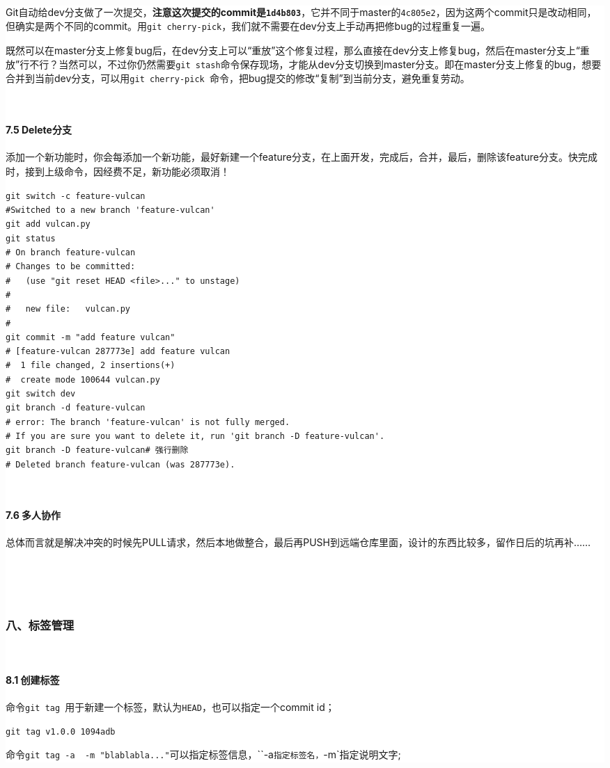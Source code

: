 Git自动给dev分支做了一次提交，**注意这次提交的commit是`1d4b803`**，它并不同于master的`4c805e2`，因为这两个commit只是改动相同，但确实是两个不同的commit。用`git cherry-pick`，我们就不需要在dev分支上手动再把修bug的过程重复一遍。

既然可以在master分支上修复bug后，在dev分支上可以“重放”这个修复过程，那么直接在dev分支上修复bug，然后在master分支上“重放”行不行？当然可以，不过你仍然需要`git stash`命令保存现场，才能从dev分支切换到master分支。即在master分支上修复的bug，想要合并到当前dev分支，可以用`git cherry-pick `命令，把bug提交的修改“复制”到当前分支，避免重复劳动。

</br>

#### 7.5 Delete分支

添加一个新功能时，你会每添加一个新功能，最好新建一个feature分支，在上面开发，完成后，合并，最后，删除该feature分支。快完成时，接到上级命令，因经费不足，新功能必须取消！

```shell [S&#39;H&#39;E&#39;L&#39;L]
git switch -c feature-vulcan
#Switched to a new branch 'feature-vulcan'
git add vulcan.py
git status
# On branch feature-vulcan
# Changes to be committed:
#   (use "git reset HEAD <file>..." to unstage)
# 
# 	new file:   vulcan.py
# 
git commit -m "add feature vulcan"
# [feature-vulcan 287773e] add feature vulcan
#  1 file changed, 2 insertions(+)
#  create mode 100644 vulcan.py 
git switch dev
git branch -d feature-vulcan
# error: The branch 'feature-vulcan' is not fully merged.
# If you are sure you want to delete it, run 'git branch -D feature-vulcan'.
git branch -D feature-vulcan# 强行删除
# Deleted branch feature-vulcan (was 287773e).
```

</br>

#### 7.6 多人协作

总体而言就是解决冲突的时候先PULL请求，然后本地做整合，最后再PUSH到远端仓库里面，设计的东西比较多，留作日后的坑再补…… 

</br></br></br>

### 八、标签管理

</br>

#### 8.1 创建标签

命令`git tag `用于新建一个标签，默认为`HEAD`，也可以指定一个commit id；

```shell
git tag v1.0.0 1094adb
```

命令`git tag -a  -m "blablabla..."`可以指定标签信息，``-a`指定标签名，`-m`指定说明文字;
